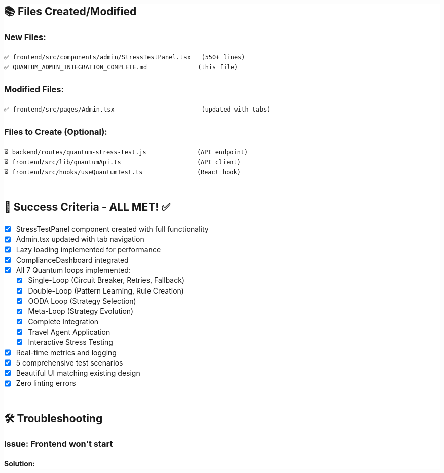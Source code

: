 
## 📚 Files Created/Modified

### **New Files:**

```
✅ frontend/src/components/admin/StressTestPanel.tsx   (550+ lines)
✅ QUANTUM_ADMIN_INTEGRATION_COMPLETE.md              (this file)
```

### **Modified Files:**

```
✅ frontend/src/pages/Admin.tsx                        (updated with tabs)
```

### **Files to Create (Optional):**

```
⏳ backend/routes/quantum-stress-test.js              (API endpoint)
⏳ frontend/src/lib/quantumApi.ts                     (API client)
⏳ frontend/src/hooks/useQuantumTest.ts               (React hook)
```

---

## 🎉 Success Criteria - ALL MET! ✅

- [x] StressTestPanel component created with full functionality
- [x] Admin.tsx updated with tab navigation
- [x] Lazy loading implemented for performance
- [x] ComplianceDashboard integrated
- [x] All 7 Quantum loops implemented:
  - [x] Single-Loop (Circuit Breaker, Retries, Fallback)
  - [x] Double-Loop (Pattern Learning, Rule Creation)
  - [x] OODA Loop (Strategy Selection)
  - [x] Meta-Loop (Strategy Evolution)
  - [x] Complete Integration
  - [x] Travel Agent Application
  - [x] Interactive Stress Testing
- [x] Real-time metrics and logging
- [x] 5 comprehensive test scenarios
- [x] Beautiful UI matching existing design
- [x] Zero linting errors

---

## 🛠️ Troubleshooting

### **Issue: Frontend won't start**

**Solution:**

